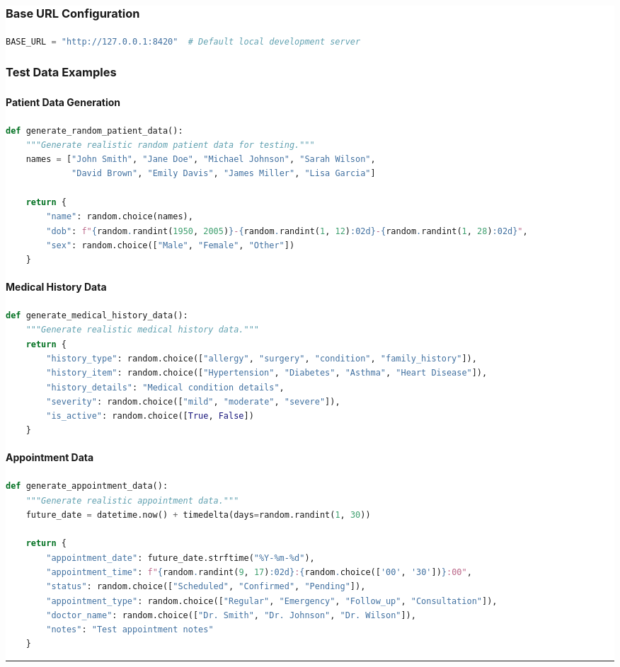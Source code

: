 ### Base URL Configuration
```python
BASE_URL = "http://127.0.0.1:8420"  # Default local development server
```

### Test Data Examples

#### Patient Data Generation
```python
def generate_random_patient_data():
    """Generate realistic random patient data for testing."""
    names = ["John Smith", "Jane Doe", "Michael Johnson", "Sarah Wilson", 
             "David Brown", "Emily Davis", "James Miller", "Lisa Garcia"]
    
    return {
        "name": random.choice(names),
        "dob": f"{random.randint(1950, 2005)}-{random.randint(1, 12):02d}-{random.randint(1, 28):02d}",
        "sex": random.choice(["Male", "Female", "Other"])
    }
```

#### Medical History Data
```python
def generate_medical_history_data():
    """Generate realistic medical history data."""
    return {
        "history_type": random.choice(["allergy", "surgery", "condition", "family_history"]),
        "history_item": random.choice(["Hypertension", "Diabetes", "Asthma", "Heart Disease"]),
        "history_details": "Medical condition details",
        "severity": random.choice(["mild", "moderate", "severe"]),
        "is_active": random.choice([True, False])
    }
```

#### Appointment Data
```python
def generate_appointment_data():
    """Generate realistic appointment data."""
    future_date = datetime.now() + timedelta(days=random.randint(1, 30))
    
    return {
        "appointment_date": future_date.strftime("%Y-%m-%d"),
        "appointment_time": f"{random.randint(9, 17):02d}:{random.choice(['00', '30'])}:00",
        "status": random.choice(["Scheduled", "Confirmed", "Pending"]),
        "appointment_type": random.choice(["Regular", "Emergency", "Follow_up", "Consultation"]),
        "doctor_name": random.choice(["Dr. Smith", "Dr. Johnson", "Dr. Wilson"]),
        "notes": "Test appointment notes"
    }
```

---
